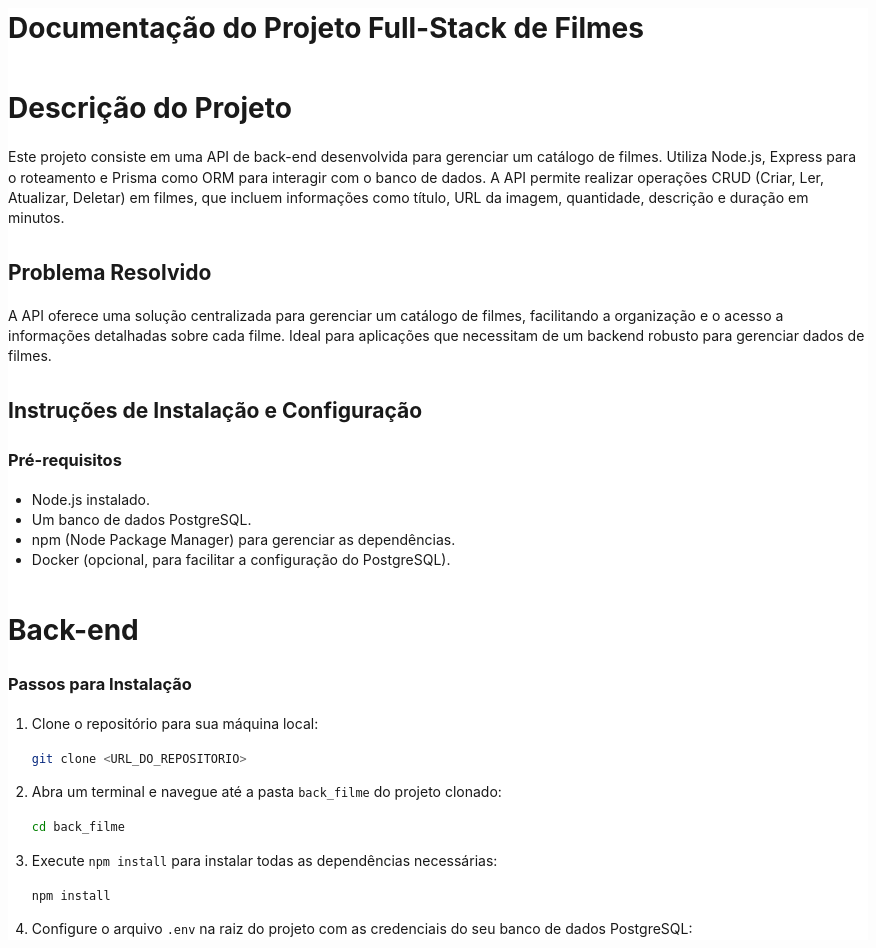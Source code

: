 # Documentação do  Projeto Full-Stack de Filmes

# Descrição do Projeto

Este projeto consiste em uma API de back-end desenvolvida para gerenciar um catálogo de filmes. Utiliza Node.js, Express para o roteamento e Prisma como ORM para interagir com o banco de dados. A API permite realizar operações CRUD (Criar, Ler, Atualizar, Deletar) em filmes, que incluem informações como título, URL da imagem, quantidade, descrição e duração em minutos.

## Problema Resolvido

A API oferece uma solução centralizada para gerenciar um catálogo de filmes, facilitando a organização e o acesso a informações detalhadas sobre cada filme. Ideal para aplicações que necessitam de um backend robusto para gerenciar dados de filmes.

## Instruções de Instalação e Configuração

### Pré-requisitos

- Node.js instalado.
- Um banco de dados PostgreSQL.
- npm (Node Package Manager) para gerenciar as dependências.
- Docker (opcional, para facilitar a configuração do PostgreSQL).

# Back-end

### Passos para Instalação

1. Clone o repositório para sua máquina local:
    
    ```bash
    git clone <URL_DO_REPOSITORIO>
    
    ```
    
2. Abra um terminal e navegue até a pasta `back_filme` do projeto clonado:
    
    ```bash
    cd back_filme
    
    ```
    
3. Execute `npm install` para instalar todas as dependências necessárias:
    
    ```bash
    npm install
    
    ```
    
4. Configure o arquivo `.env` na raiz do projeto com as credenciais do seu banco de dados PostgreSQL:
    